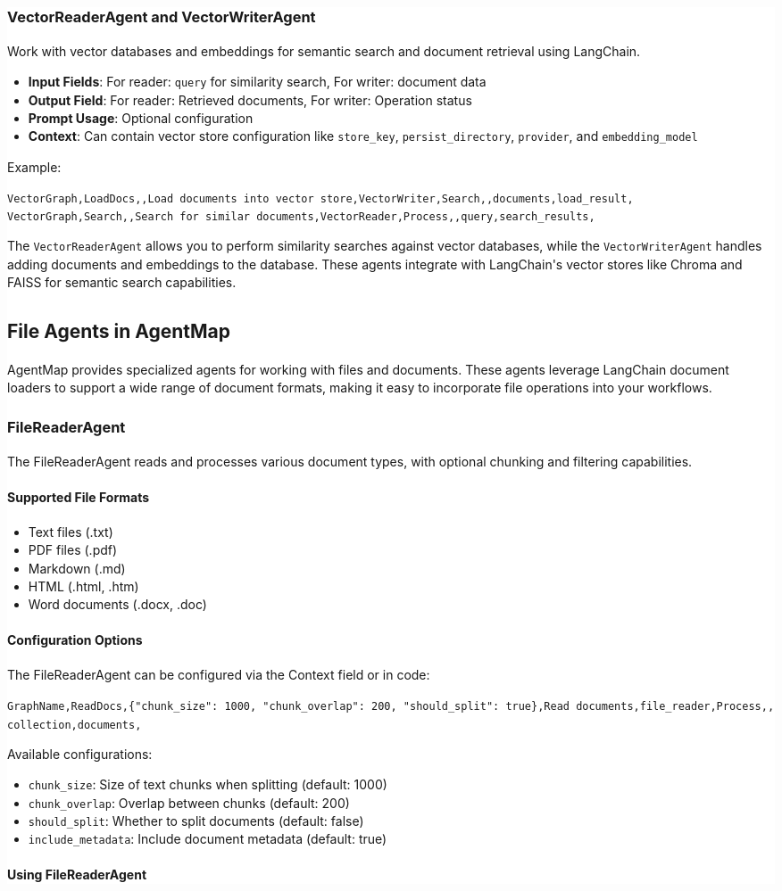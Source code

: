 ### VectorReaderAgent and VectorWriterAgent

Work with vector databases and embeddings for semantic search and document retrieval using LangChain.

- **Input Fields**: For reader: `query` for similarity search, For writer: document data
- **Output Field**: For reader: Retrieved documents, For writer: Operation status
- **Prompt Usage**: Optional configuration  
- **Context**: Can contain vector store configuration like `store_key`, `persist_directory`, `provider`, and `embedding_model`

Example:
```csv
VectorGraph,LoadDocs,,Load documents into vector store,VectorWriter,Search,,documents,load_result,
VectorGraph,Search,,Search for similar documents,VectorReader,Process,,query,search_results,
```

The `VectorReaderAgent` allows you to perform similarity searches against vector databases, while the `VectorWriterAgent` handles adding documents and embeddings to the database. These agents integrate with LangChain's vector stores like Chroma and FAISS for semantic search capabilities.
## File Agents in AgentMap

AgentMap provides specialized agents for working with files and documents. These agents leverage LangChain document loaders to support a wide range of document formats, making it easy to incorporate file operations into your workflows.

### FileReaderAgent

The FileReaderAgent reads and processes various document types, with optional chunking and filtering capabilities.

#### Supported File Formats

- Text files (.txt)
- PDF files (.pdf)
- Markdown (.md)
- HTML (.html, .htm)
- Word documents (.docx, .doc)

#### Configuration Options

The FileReaderAgent can be configured via the Context field or in code:

```csv
GraphName,ReadDocs,{"chunk_size": 1000, "chunk_overlap": 200, "should_split": true},Read documents,file_reader,Process,,collection,documents,
```

Available configurations:
- `chunk_size`: Size of text chunks when splitting (default: 1000)
- `chunk_overlap`: Overlap between chunks (default: 200)
- `should_split`: Whether to split documents (default: false)
- `include_metadata`: Include document metadata (default: true)

#### Using FileReaderAgent
